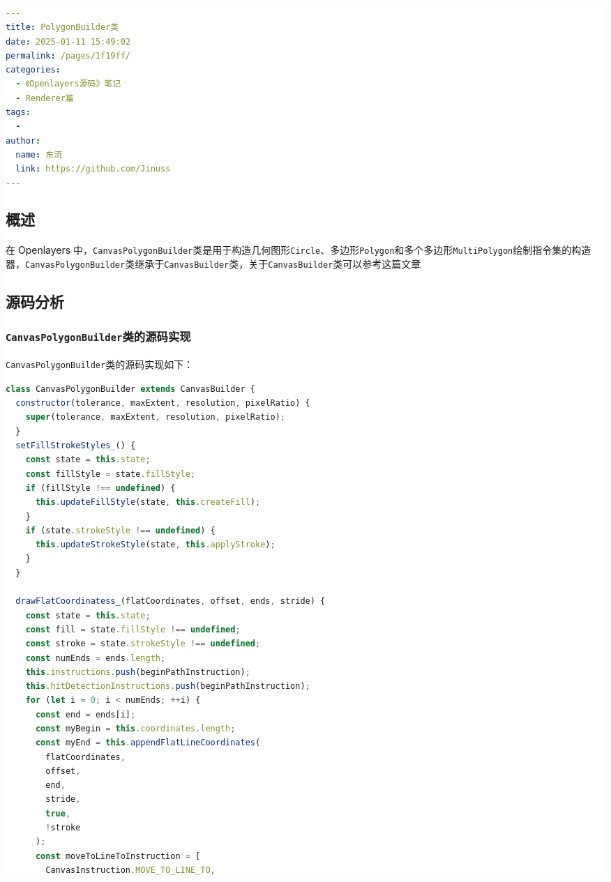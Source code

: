 ```yaml
---
title: PolygonBuilder类
date: 2025-01-11 15:49:02
permalink: /pages/1f19ff/
categories:
  - 《Openlayers源码》笔记
  - Renderer篇
tags:
  -
author:
  name: 东流
  link: https://github.com/Jinuss
---
```


## 概述

在 Openlayers 中，`CanvasPolygonBuilder`类是用于构造几何图形`Circle`、多边形`Polygon`和多个多边形`MultiPolygon`绘制指令集的构造器，`CanvasPolygonBuilder`类继承于`CanvasBuilder`类，关于`CanvasBuilder`类可以参考这篇文章[]()

## 源码分析

### `CanvasPolygonBuilder`类的源码实现

`CanvasPolygonBuilder`类的源码实现如下：

```js
class CanvasPolygonBuilder extends CanvasBuilder {
  constructor(tolerance, maxExtent, resolution, pixelRatio) {
    super(tolerance, maxExtent, resolution, pixelRatio);
  }
  setFillStrokeStyles_() {
    const state = this.state;
    const fillStyle = state.fillStyle;
    if (fillStyle !== undefined) {
      this.updateFillStyle(state, this.createFill);
    }
    if (state.strokeStyle !== undefined) {
      this.updateStrokeStyle(state, this.applyStroke);
    }
  }

  drawFlatCoordinatess_(flatCoordinates, offset, ends, stride) {
    const state = this.state;
    const fill = state.fillStyle !== undefined;
    const stroke = state.strokeStyle !== undefined;
    const numEnds = ends.length;
    this.instructions.push(beginPathInstruction);
    this.hitDetectionInstructions.push(beginPathInstruction);
    for (let i = 0; i < numEnds; ++i) {
      const end = ends[i];
      const myBegin = this.coordinates.length;
      const myEnd = this.appendFlatLineCoordinates(
        flatCoordinates,
        offset,
        end,
        stride,
        true,
        !stroke
      );
      const moveToLineToInstruction = [
        CanvasInstruction.MOVE_TO_LINE_TO,
```